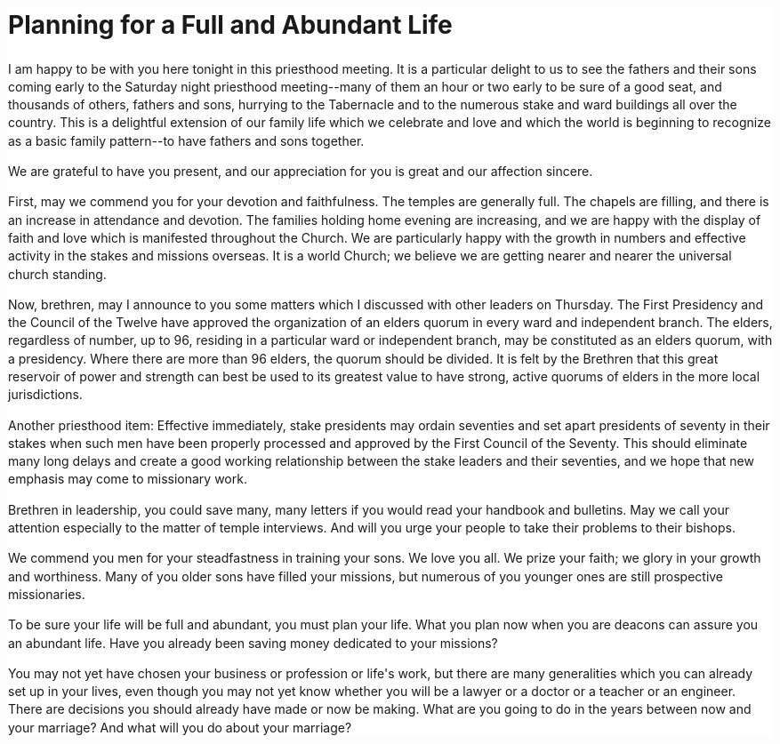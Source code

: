 # Planning for a Full and Abundant Life

I am happy to be with you here tonight in this priesthood meeting. It is a
particular delight to us to see the fathers and their sons coming early to the
Saturday night priesthood meeting--many of them an hour or two early to be
sure of a good seat, and thousands of others, fathers and sons, hurrying to
the Tabernacle and to the numerous stake and ward buildings all over the
country. This is a delightful extension of our family life which we celebrate
and love and which the world is beginning to recognize as a basic family
pattern--to have fathers and sons together.

We are grateful to have you present, and our appreciation for you is great and
our affection sincere.

First, may we commend you for your devotion and faithfulness. The temples are
generally full. The chapels are filling, and there is an increase in
attendance and devotion. The families holding home evening are increasing, and
we are happy with the display of faith and love which is manifested throughout
the Church. We are particularly happy with the growth in numbers and effective
activity in the stakes and missions overseas. It is a world Church; we believe
we are getting nearer and nearer the universal church standing.

Now, brethren, may I announce to you some matters which I discussed with other
leaders on Thursday. The First Presidency and the Council of the Twelve have
approved the organization of an elders quorum in every ward and independent
branch. The elders, regardless of number, up to 96, residing in a particular
ward or independent branch, may be constituted as an elders quorum, with a
presidency. Where there are more than 96 elders, the quorum should be divided.
It is felt by the Brethren that this great reservoir of power and strength can
best be used to its greatest value to have strong, active quorums of elders in
the more local jurisdictions.

Another priesthood item: Effective immediately, stake presidents may ordain
seventies and set apart presidents of seventy in their stakes when such men
have been properly processed and approved by the First Council of the Seventy.
This should eliminate many long delays and create a good working relationship
between the stake leaders and their seventies, and we hope that new emphasis
may come to missionary work.

Brethren in leadership, you could save many, many letters if you would read
your handbook and bulletins. May we call your attention especially to the
matter of temple interviews. And will you urge your people to take their
problems to their bishops.

We commend you men for your steadfastness in training your sons. We love you
all. We prize your faith; we glory in your growth and worthiness. Many of you
older sons have filled your missions, but numerous of you younger ones are
still prospective missionaries.

To be sure your life will be full and abundant, you must plan your life. What
you plan now when you are deacons can assure you an abundant life. Have you
already been saving money dedicated to your missions?

You may not yet have chosen your business or profession or life's work, but
there are many generalities which you can already set up in your lives, even
though you may not yet know whether you will be a lawyer or a doctor or a
teacher or an engineer. There are decisions you should already have made or
now be making. What are you going to do in the years between now and your
marriage? And what will you do about your marriage?
